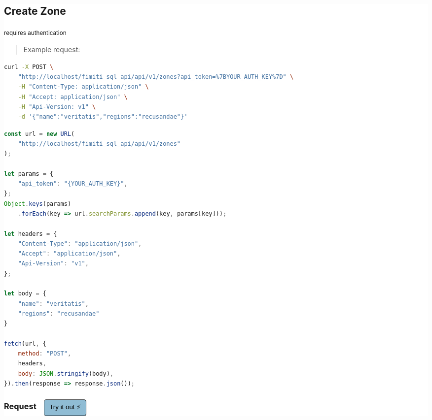 
## Create Zone

<small class="badge badge-darkred">requires authentication</small>



> Example request:

```bash
curl -X POST \
    "http://localhost/fimiti_sql_api/api/v1/zones?api_token=%7BYOUR_AUTH_KEY%7D" \
    -H "Content-Type: application/json" \
    -H "Accept: application/json" \
    -H "Api-Version: v1" \
    -d '{"name":"veritatis","regions":"recusandae"}'

```

```javascript
const url = new URL(
    "http://localhost/fimiti_sql_api/api/v1/zones"
);

let params = {
    "api_token": "{YOUR_AUTH_KEY}",
};
Object.keys(params)
    .forEach(key => url.searchParams.append(key, params[key]));

let headers = {
    "Content-Type": "application/json",
    "Accept": "application/json",
    "Api-Version": "v1",
};

let body = {
    "name": "veritatis",
    "regions": "recusandae"
}

fetch(url, {
    method: "POST",
    headers,
    body: JSON.stringify(body),
}).then(response => response.json());
```


<div id="execution-results-POSTapi-v1-zones" hidden>
    <blockquote>Received response<span id="execution-response-status-POSTapi-v1-zones"></span>:</blockquote>
    <pre class="json"><code id="execution-response-content-POSTapi-v1-zones"></code></pre>
</div>
<div id="execution-error-POSTapi-v1-zones" hidden>
    <blockquote>Request failed with error:</blockquote>
    <pre><code id="execution-error-message-POSTapi-v1-zones"></code></pre>
</div>
<form id="form-POSTapi-v1-zones" data-method="POST" data-path="api/v1/zones" data-authed="1" data-hasfiles="0" data-headers='{"Content-Type":"application\/json","Accept":"application\/json","Api-Version":"v1"}' onsubmit="event.preventDefault(); executeTryOut('POSTapi-v1-zones', this);">
<h3>
    Request&nbsp;&nbsp;&nbsp;
        <button type="button" style="background-color: #8fbcd4; padding: 5px 10px; border-radius: 5px; border-width: thin;" id="btn-tryout-POSTapi-v1-zones" onclick="tryItOut('POSTapi-v1-zones');">Try it out ⚡</button>